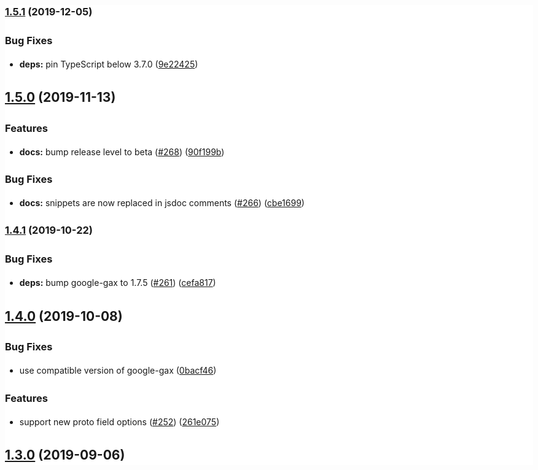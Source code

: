 ### [1.5.1](https://www.github.com/googleapis/nodejs-bigquery-data-transfer/compare/v1.5.0...v1.5.1) (2019-12-05)


### Bug Fixes

* **deps:** pin TypeScript below 3.7.0 ([9e22425](https://www.github.com/googleapis/nodejs-bigquery-data-transfer/commit/9e22425c970f92348cab350c9b5604d0a406220e))

## [1.5.0](https://www.github.com/googleapis/nodejs-bigquery-data-transfer/compare/v1.4.1...v1.5.0) (2019-11-13)


### Features

* **docs:** bump release level to beta ([#268](https://www.github.com/googleapis/nodejs-bigquery-data-transfer/issues/268)) ([90f199b](https://www.github.com/googleapis/nodejs-bigquery-data-transfer/commit/90f199b479e850bdf13a7e9a83e2c353866ac854))


### Bug Fixes

* **docs:** snippets are now replaced in jsdoc comments ([#266](https://www.github.com/googleapis/nodejs-bigquery-data-transfer/issues/266)) ([cbe1699](https://www.github.com/googleapis/nodejs-bigquery-data-transfer/commit/cbe1699dcc26f000cb5456fd44c3259b596a84cb))

### [1.4.1](https://www.github.com/googleapis/nodejs-bigquery-data-transfer/compare/v1.4.0...v1.4.1) (2019-10-22)


### Bug Fixes

* **deps:** bump google-gax to 1.7.5 ([#261](https://www.github.com/googleapis/nodejs-bigquery-data-transfer/issues/261)) ([cefa817](https://www.github.com/googleapis/nodejs-bigquery-data-transfer/commit/cefa817cdab3dc2db527336408d971ede5541e2a))

## [1.4.0](https://www.github.com/googleapis/nodejs-bigquery-data-transfer/compare/v1.3.0...v1.4.0) (2019-10-08)


### Bug Fixes

* use compatible version of google-gax ([0bacf46](https://www.github.com/googleapis/nodejs-bigquery-data-transfer/commit/0bacf46))


### Features

* support new proto field options ([#252](https://www.github.com/googleapis/nodejs-bigquery-data-transfer/issues/252)) ([261e075](https://www.github.com/googleapis/nodejs-bigquery-data-transfer/commit/261e075))

## [1.3.0](https://www.github.com/googleapis/nodejs-bigquery-data-transfer/compare/v1.2.5...v1.3.0) (2019-09-06)
